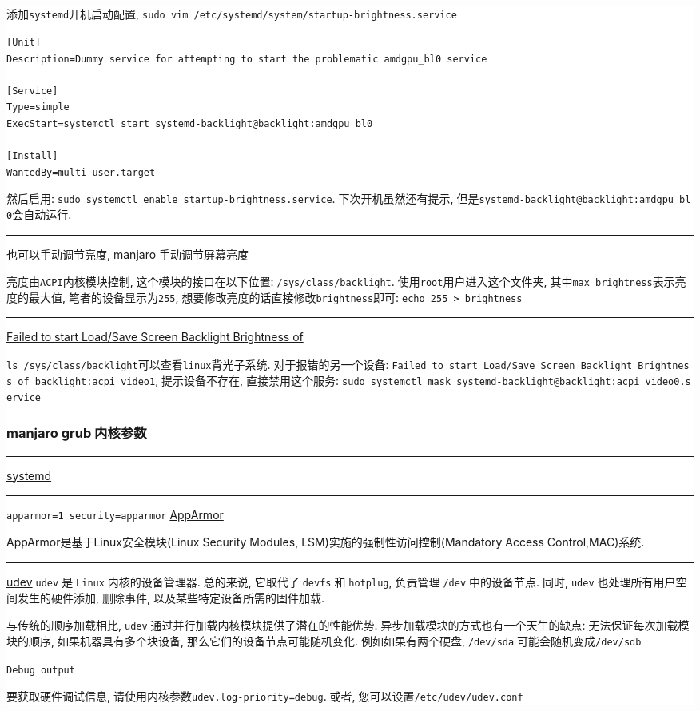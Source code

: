 添加`systemd`开机启动配置, `sudo vim /etc/systemd/system/startup-brightness.service`

```systemd
[Unit]
Description=Dummy service for attempting to start the problematic amdgpu_bl0 service

[Service]
Type=simple
ExecStart=systemctl start systemd-backlight@backlight:amdgpu_bl0

[Install]
WantedBy=multi-user.target
```

然后启用: `sudo systemctl enable startup-brightness.service`. 下次开机虽然还有提示, 但是`systemd-backlight@backlight:amdgpu_bl0`会自动运行.

***
也可以手动调节亮度, [manjaro 手动调节屏幕亮度](https://zhuanlan.zhihu.com/p/138880080)

亮度由`ACPI`内核模块控制, 这个模块的接口在以下位置: `/sys/class/backlight`.
使用`root`用户进入这个文件夹, 其中`max_brightness`表示亮度的最大值, 笔者的设备显示为`255`, 想要修改亮度的话直接修改`brightness`即可: `echo 255 > brightness`

***
[Failed to start Load/Save Screen Backlight Brightness of](https://bbs.archlinux.org/viewtopic.php?id=254654)

`ls /sys/class/backlight`可以查看`linux`背光子系统.
对于报错的另一个设备: `Failed to start Load/Save Screen Backlight Brightness of backlight:acpi_video1`, 提示设备不存在, 直接禁用这个服务:
`sudo systemctl mask systemd-backlight@backlight:acpi_video0.service`

### manjaro grub 内核参数

***
[systemd](https://wiki.archlinux.org/index.php/Systemd_(%E7%AE%80%E4%BD%93%E4%B8%AD%E6%96%87))

***
`apparmor=1 security=apparmor`
[AppArmor](https://wiki.archlinux.org/index.php/AppArmor#Installation)

AppArmor是基于Linux安全模块(Linux Security Modules, LSM)实施的强制性访问控制(Mandatory Access Control,MAC)系统.

***
[udev](https://wiki.archlinux.org/index.php/Udev_(%E7%AE%80%E4%BD%93%E4%B8%AD%E6%96%87))
`udev` 是 `Linux` 内核的设备管理器. 总的来说, 它取代了 `devfs` 和 `hotplug`, 负责管理 `/dev` 中的设备节点.
同时, `udev` 也处理所有用户空间发生的硬件添加, 删除事件, 以及某些特定设备所需的固件加载.

与传统的顺序加载相比, `udev` 通过并行加载内核模块提供了潜在的性能优势.
异步加载模块的方式也有一个天生的缺点: 无法保证每次加载模块的顺序, 如果机器具有多个块设备, 那么它们的设备节点可能随机变化. 例如如果有两个硬盘, `/dev/sda` 可能会随机变成`/dev/sdb`

`Debug output`

要获取硬件调试信息, 请使用内核参数`udev.log-priority=debug`.  或者, 您可以设置`/etc/udev/udev.conf`
